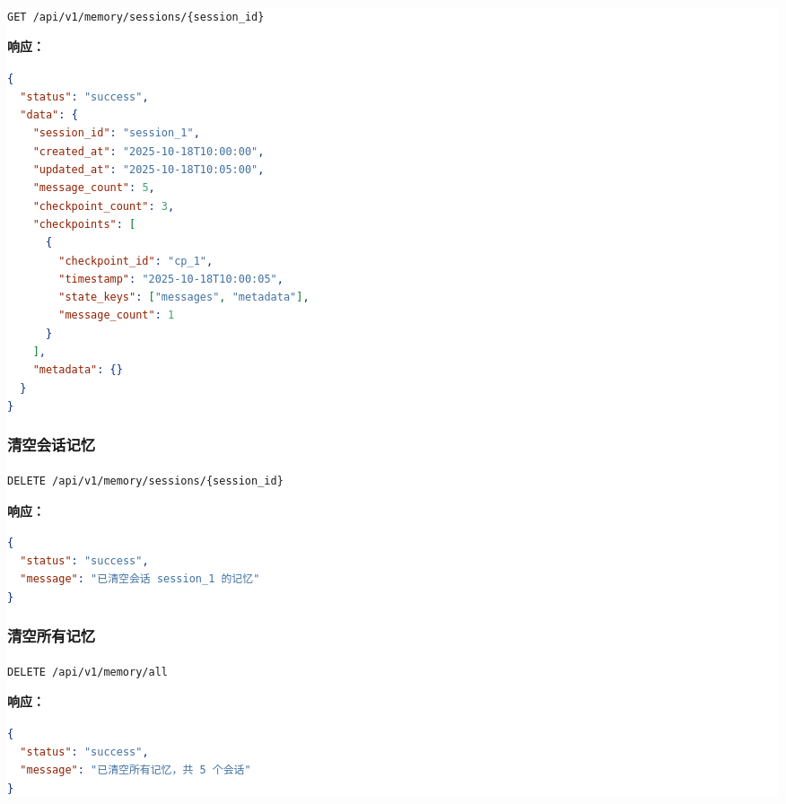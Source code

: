 ```bash
GET /api/v1/memory/sessions/{session_id}
```

**响应：**

```json
{
  "status": "success",
  "data": {
    "session_id": "session_1",
    "created_at": "2025-10-18T10:00:00",
    "updated_at": "2025-10-18T10:05:00",
    "message_count": 5,
    "checkpoint_count": 3,
    "checkpoints": [
      {
        "checkpoint_id": "cp_1",
        "timestamp": "2025-10-18T10:00:05",
        "state_keys": ["messages", "metadata"],
        "message_count": 1
      }
    ],
    "metadata": {}
  }
}
```

### 清空会话记忆

```bash
DELETE /api/v1/memory/sessions/{session_id}
```

**响应：**

```json
{
  "status": "success",
  "message": "已清空会话 session_1 的记忆"
}
```

### 清空所有记忆

```bash
DELETE /api/v1/memory/all
```

**响应：**

```json
{
  "status": "success",
  "message": "已清空所有记忆，共 5 个会话"
}
```
